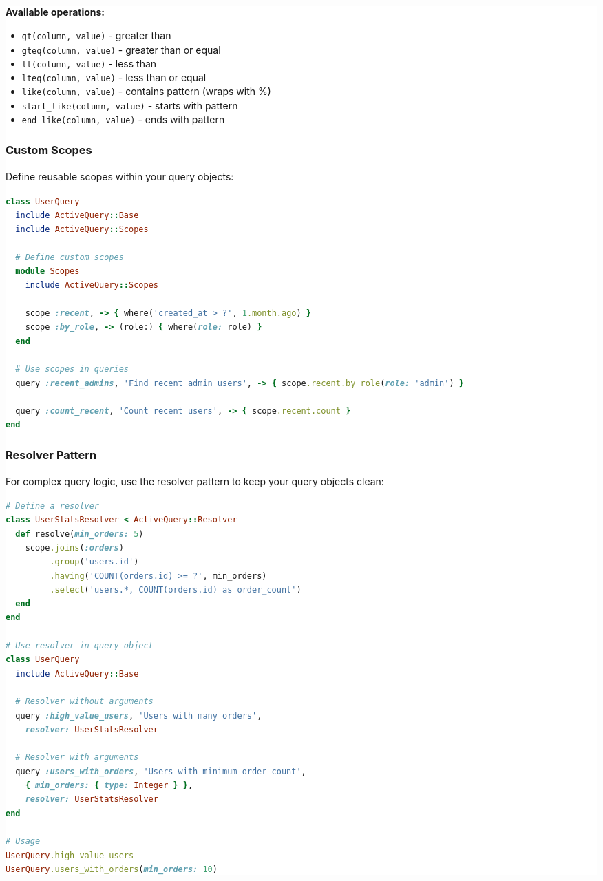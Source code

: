 **Available operations:**
- `gt(column, value)` - greater than
- `gteq(column, value)` - greater than or equal  
- `lt(column, value)` - less than
- `lteq(column, value)` - less than or equal
- `like(column, value)` - contains pattern (wraps with %)
- `start_like(column, value)` - starts with pattern  
- `end_like(column, value)` - ends with pattern

### Custom Scopes

Define reusable scopes within your query objects:

```ruby
class UserQuery
  include ActiveQuery::Base
  include ActiveQuery::Scopes
  
  # Define custom scopes
  module Scopes
    include ActiveQuery::Scopes
    
    scope :recent, -> { where('created_at > ?', 1.month.ago) }
    scope :by_role, -> (role:) { where(role: role) }
  end
  
  # Use scopes in queries
  query :recent_admins, 'Find recent admin users', -> { scope.recent.by_role(role: 'admin') }
  
  query :count_recent, 'Count recent users', -> { scope.recent.count }
end
```

### Resolver Pattern

For complex query logic, use the resolver pattern to keep your query objects clean:

```ruby
# Define a resolver
class UserStatsResolver < ActiveQuery::Resolver
  def resolve(min_orders: 5)
    scope.joins(:orders)
         .group('users.id')
         .having('COUNT(orders.id) >= ?', min_orders)
         .select('users.*, COUNT(orders.id) as order_count')
  end
end

# Use resolver in query object
class UserQuery
  include ActiveQuery::Base
  
  # Resolver without arguments
  query :high_value_users, 'Users with many orders', 
    resolver: UserStatsResolver
  
  # Resolver with arguments
  query :users_with_orders, 'Users with minimum order count',
    { min_orders: { type: Integer } },
    resolver: UserStatsResolver
end

# Usage
UserQuery.high_value_users
UserQuery.users_with_orders(min_orders: 10)
```